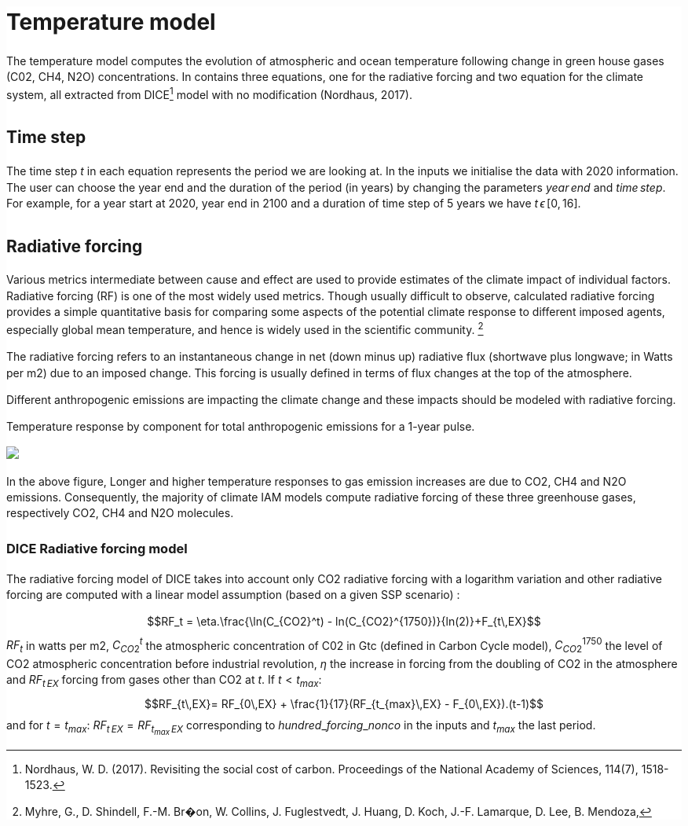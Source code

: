 # Temperature model
The temperature model computes the evolution of atmospheric and ocean temperature following change in green house gases (C02, CH4, N2O) concentrations. In contains three equations, one for the radiative forcing and two equation for the climate system, all extracted from DICE[^1]  model with no modification (Nordhaus, 2017). 

## Time step 
The time step $t$ in each equation represents the period we are looking at. In the inputs we initialise the data with 2020 information. The user can choose the year end and the duration of the period (in years) by changing the parameters $year\, end$ and $time \,step$. For example, for a year start at 2020, year end in 2100 and a duration of time step of 5 years we have $t \, \epsilon \,[0, 16]$.

## Radiative forcing

Various metrics intermediate between cause and effect are used to provide estimates of the climate impact of individual factors. Radiative forcing (RF) is one of the most widely used metrics. Though usually difficult to observe, calculated radiative forcing  provides a simple quantitative basis for comparing some aspects of the potential climate response to different imposed agents, especially global mean temperature, and hence is widely used in the scientific community. [^2]

The radiative forcing refers to an instantaneous change in net (down minus up) radiative flux (shortwave plus longwave; in Watts per m2) due to an imposed change. This forcing is usually defined in terms of flux changes at the top of the atmosphere.

Different anthropogenic emissions are impacting the climate change and these impacts should be modeled with radiative forcing. 

Temperature response by component for total anthropogenic emissions for a 1-year pulse.

![](Rf_temp.PNG)

In the above figure, Longer and higher temperature responses to gas emission increases are due to CO2, CH4 and N2O emissions. Consequently, the majority of climate IAM models compute radiative forcing of these three greenhouse gases, respectively CO2, CH4 and N2O molecules. 

### DICE Radiative forcing model

The radiative forcing model of DICE takes into account only CO2 radiative forcing with a logarithm variation and other radiative forcing are computed with a linear model assumption (based on a given SSP scenario) : 

$$RF_t = \eta.\frac{\ln(C_{CO2}^t) - ln(C_{CO2}^{1750})}{ln(2)}+F_{t\,EX}$$
$RF_t$ in watts per m2, $C_{CO2}^t$ the atmospheric concentration of C02 in Gtc (defined in Carbon Cycle model), $C_{CO2}^{1750}$ the level of CO2 atmospheric concentration before industrial revolution, $\eta$ the increase in forcing from the doubling of CO2 in the atmosphere and $RF_{t\,EX}$ forcing from gases other than CO2 at $t$. 
If $t < t_{max}$:  
 $$RF_{t\,EX}= RF_{0\,EX} + \frac{1}{17}(RF_{t_{max}\,EX} - F_{0\,EX}).(t-1)$$
 and for $t = t_{max}:\:RF_{t\,EX}= RF_{t_{max}\,EX}$ corresponding to $hundred\_forcing\_nonco$ in the inputs and $t_{max}$ the last period. 


[^1]: Nordhaus, W. D. (2017). Revisiting the social cost of carbon. Proceedings of the National Academy of Sciences, 114(7), 1518-1523.
[^2]: Myhre, G., D. Shindell, F.-M. Br�on, W. Collins, J. Fuglestvedt, J. Huang, D. Koch, J.-F. Lamarque, D. Lee, B. Mendoza,
[^3]: Myhre, G., Highwood, E.J., Shine, K.P. and Stordal, F., 1998. New estimates of radiative forcing due to well mixed greenhouse gases. Geophysical research letters, 25(14), pp.2715-2718.
[^4]: Gieseke, R., Willner, S.N. and Mengel, M., 2018. Pymagicc: A Python wrapper for the simple climate model MAGICC. Journal of Open Source Software, 3(22), p.516.
[^5]: Anthoff, D. and Tol, R.S., 2009. The impact of climate change on the balanced growth equivalent: An application of FUND. Environmental and Resource Economics, 43(3), pp.351-367.
[^6]: Smith, C.J., Forster, P.M., Allen, M., Leach, N., Millar, R.J., Passerello, G.A. and Regayre, L.A., 2018. FAIR v1. 3: a simple emissions-based impulse response and carbon cycle model. Geoscientific Model Development, 11(6), pp.2273-2297.
[^7]: Etminan, M., Myhre, G., Highwood, E., and Shine, K.: Radiative forcing of carbon dioxide, methane, and nitrous oxide: A significant revision of the methane radiative forcing, Geophysical Research Letters, 43, 2016
[^8]: Meinshausen, M., Nicholls, Z.R., Lewis, J., Gidden, M.J, Vogel, E., Freund, M., Beyerle, U., Gessner, C., Nauels, A., Bauer, N. and Canadell, J.G., 2020. The shared socio-economic pathway (SSP) greenhouse gas concentrations and their extensions to 2500. Geoscientific Model Development, 13(8), pp.3571-3605
[^9]: FUND Model Online Documentation (http://www.fund-model.org/MimiFUND.jl/latest/science/#.3.-Temperature-and-sea-level-rise-1)
[^10]: Kattenberg, A., F.Giorgi, H.Grassl, G.A.Meehl, J.F.B.Mitchell, R.J.Stouffer, T.Tokioka, A.J.Weaver, and T.M.L.Wigley (1996), 'Climate Models - Projections of Future Climate', in Climate Change 1995: The Science of Climate Change – Contribution of Working Group I to the Second Assessment Report of the Intergovernmental Panel on Climate Change, 1 edn, J.T. Houghton et al. (eds.), Cambridge University Press, Cambridge, pp. 285-357.
